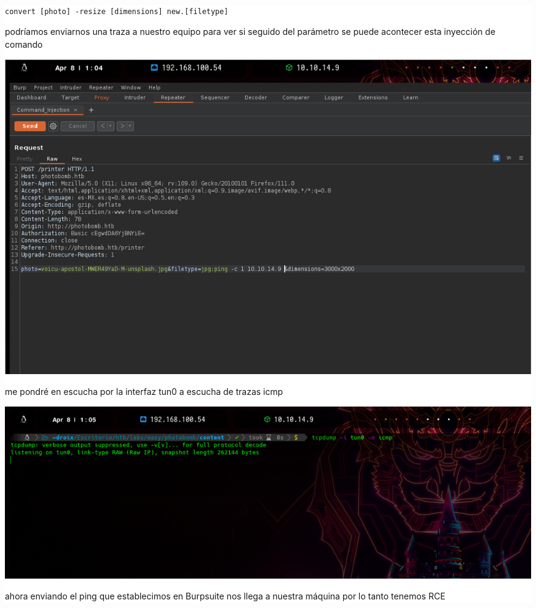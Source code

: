 `convert [photo] -resize [dimensions] new.[filetype]`

podríamos enviarnos una traza a nuestro equipo para ver si seguido del parámetro se puede acontecer esta inyección de comando

![](/assets/img/commons/Command/web2.png)

me pondré en escucha por la interfaz tun0 a escucha de trazas icmp

![](/assets/img/commons/Command/terminal4.png)
 
ahora enviando el ping que establecimos en Burpsuite nos llega a nuestra máquina por lo tanto tenemos RCE 
